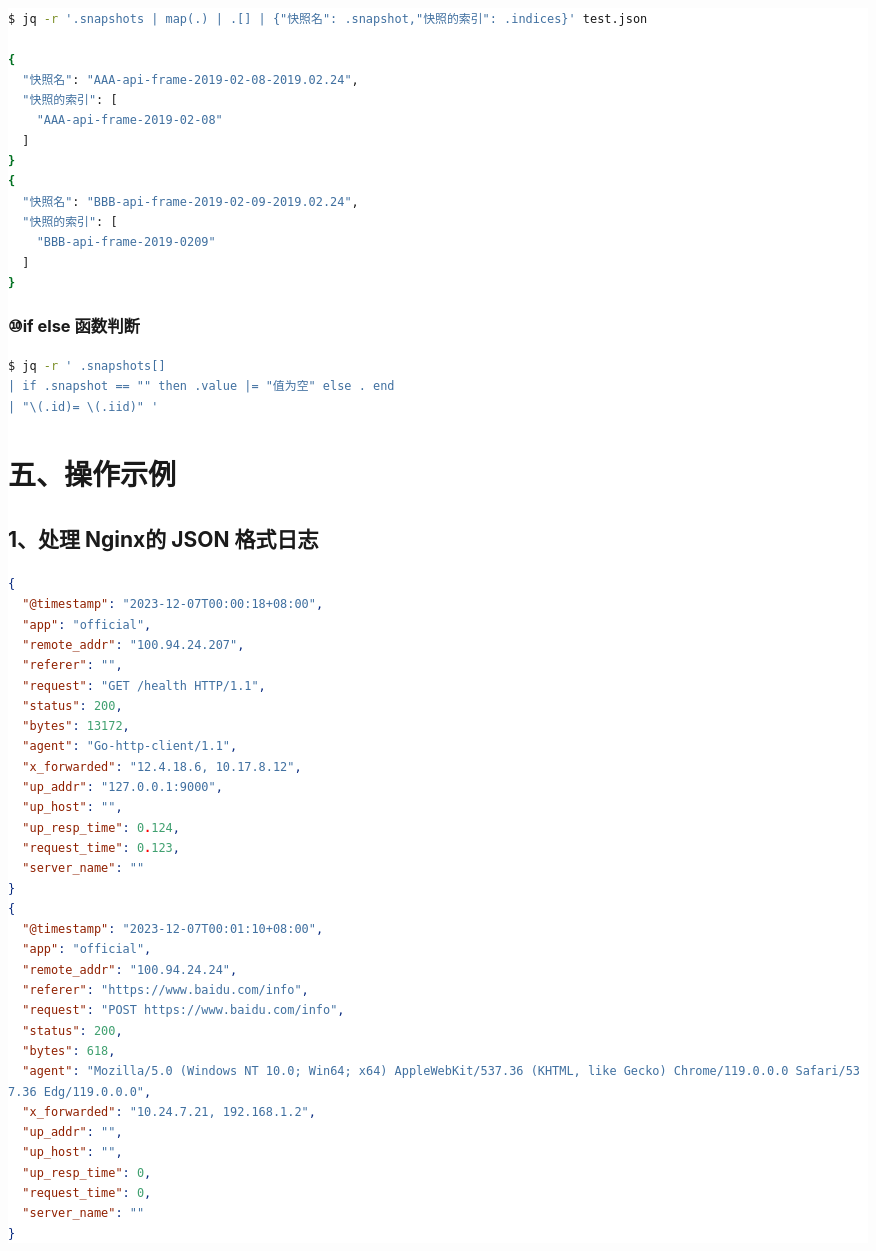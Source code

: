 ```bash
$ jq -r '.snapshots | map(.) | .[] | {"快照名": .snapshot,"快照的索引": .indices}' test.json

{
  "快照名": "AAA-api-frame-2019-02-08-2019.02.24",
  "快照的索引": [
    "AAA-api-frame-2019-02-08"
  ]
}
{
  "快照名": "BBB-api-frame-2019-02-09-2019.02.24",
  "快照的索引": [
    "BBB-api-frame-2019-0209"
  ]
}
```

### ⑩if else 函数判断

```bash
$ jq -r ' .snapshots[] 
| if .snapshot == "" then .value |= "值为空" else . end
| "\(.id)= \(.iid)" '
```

# 五、操作示例

## 1、处理 Nginx的 JSON 格式日志

```json
{
  "@timestamp": "2023-12-07T00:00:18+08:00",
  "app": "official",
  "remote_addr": "100.94.24.207",
  "referer": "",
  "request": "GET /health HTTP/1.1",
  "status": 200,
  "bytes": 13172,
  "agent": "Go-http-client/1.1",
  "x_forwarded": "12.4.18.6, 10.17.8.12",
  "up_addr": "127.0.0.1:9000",
  "up_host": "",
  "up_resp_time": 0.124,
  "request_time": 0.123,
  "server_name": ""
}
{
  "@timestamp": "2023-12-07T00:01:10+08:00",
  "app": "official",
  "remote_addr": "100.94.24.24",
  "referer": "https://www.baidu.com/info",
  "request": "POST https://www.baidu.com/info",
  "status": 200,
  "bytes": 618,
  "agent": "Mozilla/5.0 (Windows NT 10.0; Win64; x64) AppleWebKit/537.36 (KHTML, like Gecko) Chrome/119.0.0.0 Safari/537.36 Edg/119.0.0.0",
  "x_forwarded": "10.24.7.21, 192.168.1.2",
  "up_addr": "",
  "up_host": "",
  "up_resp_time": 0,
  "request_time": 0,
  "server_name": ""
}
```